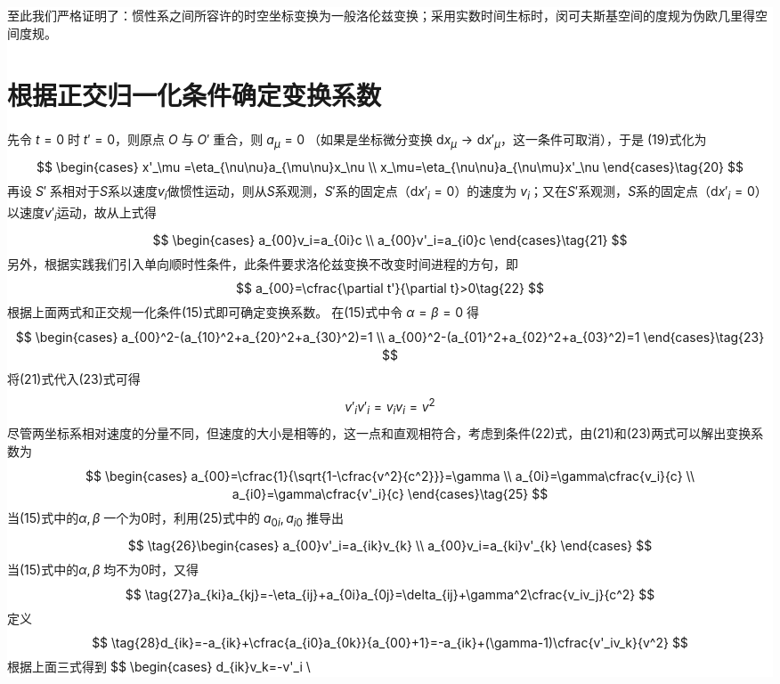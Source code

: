 至此我们严格证明了：惯性系之间所容许的时空坐标变换为一般洛伦兹变换；采用实数时间生标时，闵可夫斯基空间的度规为伪欧几里得空间度规。

# 根据正交归一化条件确定变换系数

先令 $t=0$ 时 $t'=0$，则原点 $O$ 与 $O'$ 重合，则 $a_\mu=0$ （如果是坐标微分变换 $\mathrm dx_\mu \to \mathrm dx'_\mu$，这一条件可取消），于是 (19)式化为
$$
\begin{cases}
x'_\mu =\eta_{\nu\nu}a_{\mu\nu}x_\nu \\
x_\mu=\eta_{\nu\nu}a_{\nu\mu}x'_\nu
\end{cases}\tag{20}
$$
再设 $S'$ 系相对于$S$系以速度$v_i$做惯性运动，则从$S$系观测，$S'$系的固定点（$\mathrm dx'_i=0$）的速度为 $v_i$；又在$S'$系观测，$S$系的固定点（$\mathrm dx'_i=0$）以速度$v'_i$运动，故从上式得
$$
\begin{cases}
a_{00}v_i=a_{0i}c \\
a_{00}v'_i=a_{i0}c
\end{cases}\tag{21}
$$
另外，根据实践我们引入单向顺时性条件，此条件要求洛伦兹变换不改变时间进程的方句，即
$$
a_{00}=\cfrac{\partial t'}{\partial t}>0\tag{22}
$$
根据上面两式和正交规一化条件(15)式即可确定变换系数。
在(15)式中令 $\alpha=\beta=0$ 得
$$
\begin{cases}
a_{00}^2-(a_{10}^2+a_{20}^2+a_{30}^2)=1 \\
a_{00}^2-(a_{01}^2+a_{02}^2+a_{03}^2)=1
\end{cases}\tag{23}
$$
将(21)式代入(23)式可得
$$
v'_iv'_i=v_iv_i=v^2 \tag{24}
$$
尽管两坐标系相对速度的分量不同，但速度的大小是相等的，这一点和直观相符合，考虑到条件(22)式，由(21)和(23)两式可以解出变换系数为
$$
\begin{cases}
a_{00}=\cfrac{1}{\sqrt{1-\cfrac{v^2}{c^2}}}=\gamma \\
a_{0i}=\gamma\cfrac{v_i}{c} \\
a_{i0}=\gamma\cfrac{v'_i}{c}
\end{cases}\tag{25}
$$
当(15)式中的$\alpha,\beta$ 一个为0时，利用(25)式中的 $a_{0i},a_{i0}$ 推导出
$$
\tag{26}\begin{cases}
a_{00}v'_i=a_{ik}v_{k} \\
a_{00}v_i=a_{ki}v'_{k}
\end{cases}
$$
当(15)式中的$\alpha,\beta$ 均不为0时，又得
$$
\tag{27}a_{ki}a_{kj}=-\eta_{ij}+a_{0i}a_{0j}=\delta_{ij}+\gamma^2\cfrac{v_iv_j}{c^2}
$$
定义
$$
\tag{28}d_{ik}=-a_{ik}+\cfrac{a_{i0}a_{0k}}{a_{00}+1}=-a_{ik}+(\gamma-1)\cfrac{v'_iv_k}{v^2}
$$
根据上面三式得到
$$
\begin{cases}
d_{ik}v_k=-v'_i \\